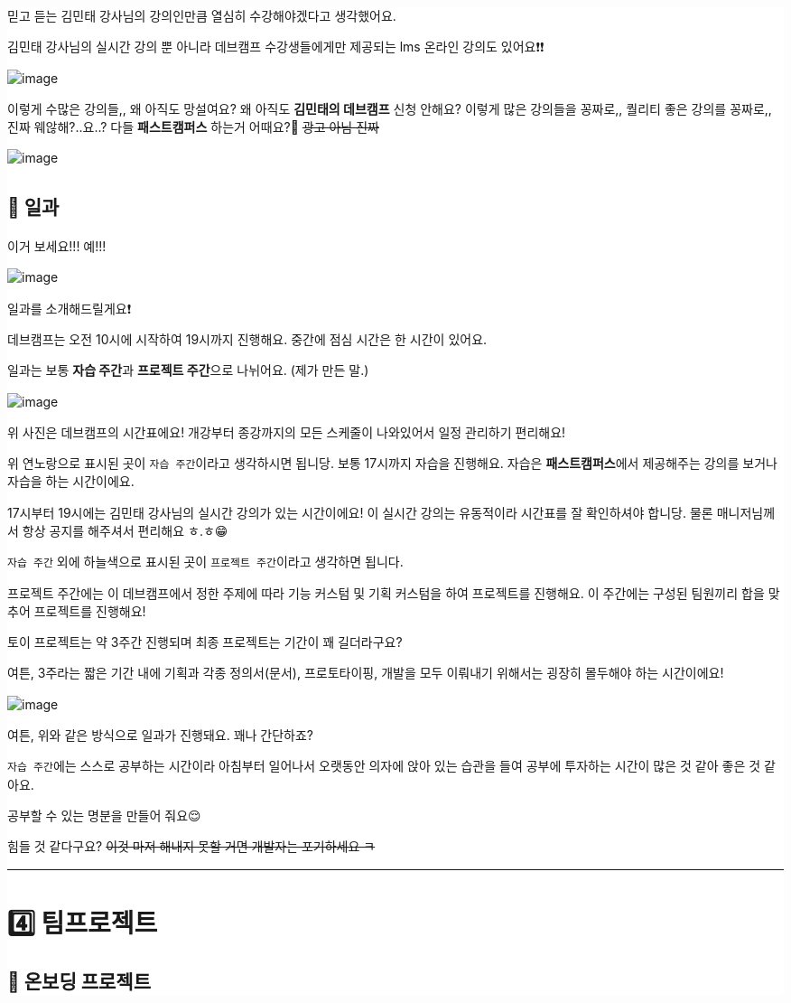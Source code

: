믿고 듣는 김민태 강사님의 강의인만큼 열심히 수강해야겠다고 생각했어요.

김민태 강사님의 실시간 강의 뿐 아니라 데브캠프 수강생들에게만 제공되는 lms 온라인 강의도 있어요❗️❗️

![image](https://github.com/user-attachments/assets/b1654841-e019-41ce-8b95-6246d1508bf5)

이렇게 수많은 강의들,, 왜 아직도 망설여요? 왜 아직도 **김민태의 데브캠프** 신청 안해요? 이렇게 많은 강의들을 꽁짜로,, 퀄리티 좋은 강의를 꽁짜로,, 진짜 웨않해?..요..? 다들 **패스트캠퍼스** 하는거 어때요?🚀 ~~광고 아님 진짜~~

![image](https://github.com/user-attachments/assets/e1a8d34a-cd29-464d-9c2c-201b53cc4a0d)

## 🌟 일과

이거 보세요!!! 예!!!

![image](https://github.com/user-attachments/assets/750b36f3-43c9-465c-930d-10cd2c4bf9b4)

일과를 소개해드릴게요❗️

데브캠프는 오전 10시에 시작하여 19시까지 진행해요. 중간에 점심 시간은 한 시간이 있어요.

일과는 보통 **자습 주간**과 **프로젝트 주간**으로 나뉘어요. (제가 만든 말.)

![image](https://github.com/user-attachments/assets/ba171c5f-31f9-44d1-ac70-bffb2c5560ee)

위 사진은 데브캠프의 시간표에요! 개강부터 종강까지의 모든 스케줄이 나와있어서 일정 관리하기 편리해요!

위 연노랑으로 표시된 곳이 `자습 주간`이라고 생각하시면 됩니당. 보통 17시까지 자습을 진행해요. 자습은 **패스트캠퍼스**에서 제공해주는 강의를 보거나 자습을 하는 시간이에요.

17시부터 19시에는 김민태 강사님의 실시간 강의가 있는 시간이에요! 이 실시간 강의는 유동적이라 시간표를 잘 확인하셔야 합니당. 물론 매니저님께서 항상 공지를 해주셔서 편리해요 ㅎ.ㅎ😁

`자습 주간` 외에 하늘색으로 표시된 곳이 `프로젝트 주간`이라고 생각하면 됩니다.

프로젝트 주간에는 이 데브캠프에서 정한 주제에 따라 기능 커스텀 및 기획 커스텀을 하여 프로젝트를 진행해요. 이 주간에는 구성된 팀원끼리 합을 맞추어 프로젝트를 진행해요!

토이 프로젝트는 약 3주간 진행되며 최종 프로젝트는 기간이 꽤 길더라구요?

여튼, 3주라는 짧은 기간 내에 기획과 각종 정의서(문서), 프로토타이핑, 개발을 모두 이뤄내기 위해서는 굉장히 몰두해야 하는 시간이에요!

![image](https://github.com/user-attachments/assets/9c735350-93f9-40ce-9fb1-64683bbf7237)

여튼, 위와 같은 방식으로 일과가 진행돼요. 꽤나 간단하죠?

`자습 주간`에는 스스로 공부하는 시간이라 아침부터 일어나서 오랫동안 의자에 앉아 있는 습관을 들여 공부에 투자하는 시간이 많은 것 같아 좋은 것 같아요.

공부할 수 있는 명분을 만들어 줘요😌

힘들 것 같다구요? ~~이것 마저 해내지 못할 거면 개발자는 포기하세요 ㅋ~~

---

# 4️⃣ 팀프로젝트

## 📜 온보딩 프로젝트
